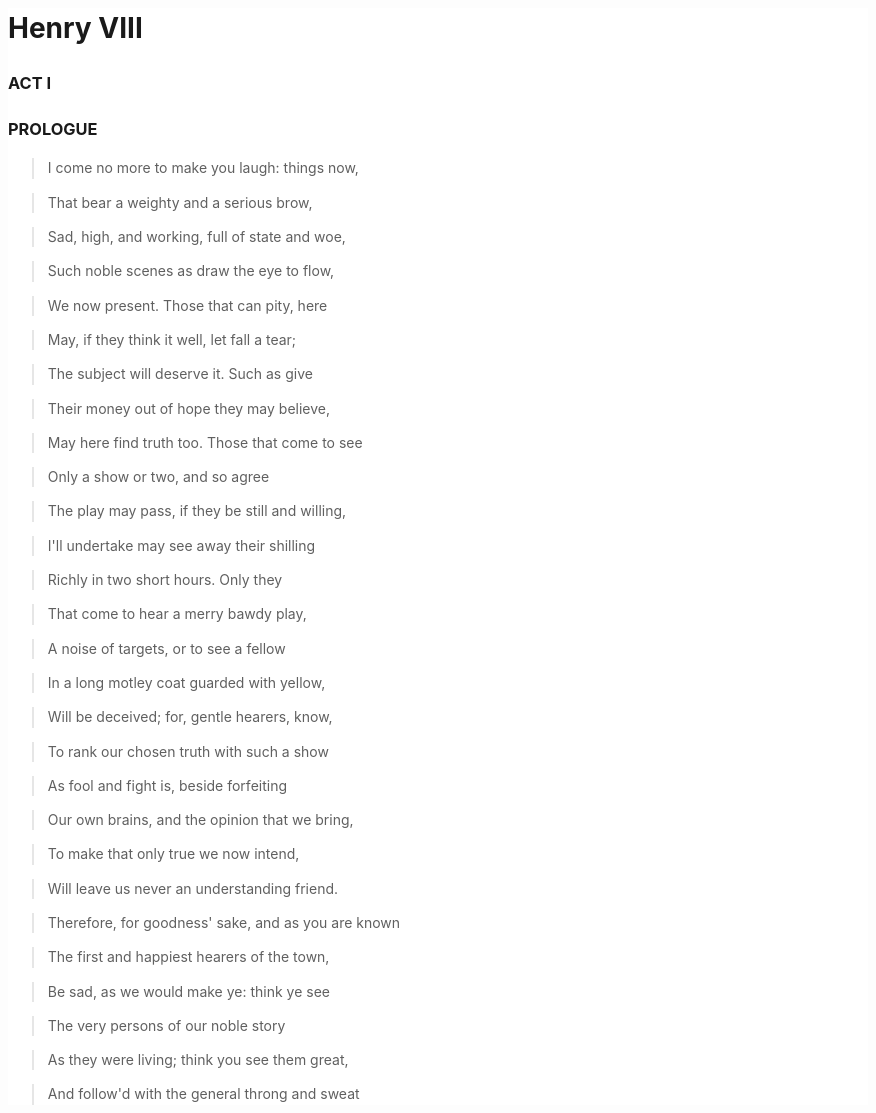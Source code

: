 # Henry VIII

### ACT I

### PROLOGUE

> I come no more to make you laugh: things now,  

> That bear a weighty and a serious brow,  

> Sad, high, and working, full of state and woe,  

> Such noble scenes as draw the eye to flow,  

> We now present. Those that can pity, here  

> May, if they think it well, let fall a tear;  

> The subject will deserve it. Such as give  

> Their money out of hope they may believe,  

> May here find truth too. Those that come to see  

> Only a show or two, and so agree  

> The play may pass, if they be still and willing,  

> I'll undertake may see away their shilling  

> Richly in two short hours. Only they  

> That come to hear a merry bawdy play,  

> A noise of targets, or to see a fellow  

> In a long motley coat guarded with yellow,  

> Will be deceived; for, gentle hearers, know,  

> To rank our chosen truth with such a show  

> As fool and fight is, beside forfeiting  

> Our own brains, and the opinion that we bring,  

> To make that only true we now intend,  

> Will leave us never an understanding friend.  

> Therefore, for goodness' sake, and as you are known  

> The first and happiest hearers of the town,  

> Be sad, as we would make ye: think ye see  

> The very persons of our noble story  

> As they were living; think you see them great,  

> And follow'd with the general throng and sweat  
